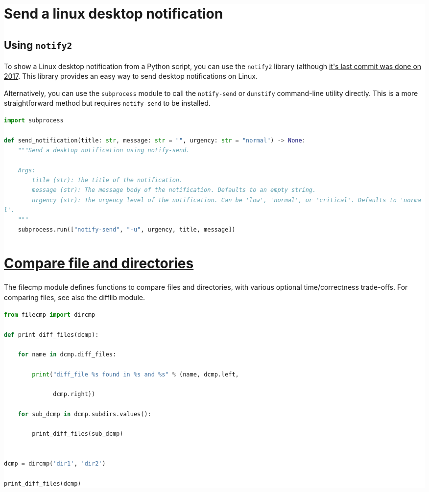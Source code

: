 # Send a linux desktop notification

## Using `notify2`

To show a Linux desktop notification from a Python script, you can use the `notify2` library (although [it's last commit was done on 2017](https://pypi.org/project/notify2/). This library provides an easy way to send desktop notifications on Linux.

Alternatively, you can use the `subprocess` module to call the `notify-send` or `dunstify` command-line utility directly. This is a more straightforward method but requires `notify-send` to be installed.

```python
import subprocess

def send_notification(title: str, message: str = "", urgency: str = "normal") -> None:
    """Send a desktop notification using notify-send.

    Args:
        title (str): The title of the notification.
        message (str): The message body of the notification. Defaults to an empty string.
        urgency (str): The urgency level of the notification. Can be 'low', 'normal', or 'critical'. Defaults to 'normal'.
    """
    subprocess.run(["notify-send", "-u", urgency, title, message])
```

# [Compare file and directories](https://docs.python.org/3/library/filecmp.html)

The filecmp module defines functions to compare files and directories, with various optional time/correctness trade-offs. For comparing files, see also the difflib module.

```python
from filecmp import dircmp

def print_diff_files(dcmp):

    for name in dcmp.diff_files:

        print("diff_file %s found in %s and %s" % (name, dcmp.left,

              dcmp.right))

    for sub_dcmp in dcmp.subdirs.values():

        print_diff_files(sub_dcmp)


dcmp = dircmp('dir1', 'dir2')

print_diff_files(dcmp)
```
